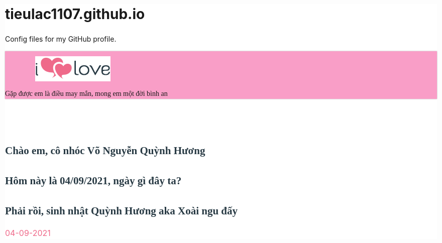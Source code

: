 # tieulac1107.github.io
Config files for my GitHub profile.
<!DOCTYPE html>
<html lang="en">
    <head>
        <title>My Love</title>
        <meta charset="utf-8" />
        <meta http-equiv="X-UA-Compatible" content="IE=edge" />
        <link href="https://fonts.googleapis.com/css?family=Dancing+Script|Lobster|Pattaya|Srisakdi&display=swap" rel="stylesheet">
        <link rel="stylesheet" href="https://use.fontawesome.com/releases/v5.1.1/css/all.css" integrity="sha384-O8whS3fhG2OnA5Kas0Y9l3cfpmYjapjI0E4theH4iuMD+pLhbf6JI0jIMfYcK3yZ" crossorigin="anonymous">
        <meta name="viewport" content="width=device-width, initial-scale=1.0, maximum-scale=1.0, user-scalable=no"/>
        <link href="public/css/bootstrap.min.css" rel="stylesheet"/>
        <link href="public/css/style.css" rel="stylesheet" />
        <link href="public/css/one.css" rel="stylesheet" />
        <link href="public/css/photopile.css" rel="stylesheet">
        <link rel="stylesheet" href="public/css/animate.css">
        <script>
            var _hmt = _hmt || [];
            (function() {
                var hm = document.createElement("script");
                hm.src = "";
                var s = document.getElementsByTagName("script")[0];
                s.parentNode.insertBefore(hm, s);
            })();
        </script>
    </head>
    <body class="body">
        <div class="phu"></div>
        <nav class="navbar navbar-default navbar-fixed-top" role="navigation" data-anijs="if: mouseover, do: bounceIn animated" style="background-color: #f99ec7 !important;box-shadow: 0 0 2px 0 #acacac;">
            <img class="pull-left" style="display: inline-block !important;margin: 10px 25px 10px 60px" src="images/logo.png" title="">
            <div class="col-xs-8 text-center txt" data-bind="" style="font-family: 'Lobster', cursive;">
                Gặp được em là điều may mắn, mong em một đời bình an
            </div>
        </nav>
        <div class="container-fluid" style="margin-top: 88px">
            <div id="begin" class="col-xs-12 text-center txt underline" data-anijs="if: mouseover, do: swing animated">
                <h2 class="col-xs-12" style="font-family: 'Srisakdi', cursive;
                    color: #283a44; padding-bottom: 0px; font-weight: bold;">Chào em, cô nhóc Võ Nguyễn Quỳnh Hương</h2>
                <h2 class="col-xs-12" style="font-family: 'Srisakdi', cursive;
                    color: #283a44; padding-bottom: 0px; font-weight: bold;">Hôm này là 04/09/2021, ngày gì đây ta?</h2>
                <h2 class="col-xs-12" style="font-family: 'Srisakdi', cursive;
                    color: #283a44; padding-bottom: 0px; font-weight: bold;">Phải rồi, sinh nhật Quỳnh Hương aka Xoài ngu đấy</h2>
            </div>
            <span class="wow fadeInUp animated col-xs-12 text-center" data-wow-delay="0.7s" style="color: rgb(239, 106, 138);
                visibility: visible; animation-delay: 0.7s; animation-name: fadeInUp;margin: 15px auto;font-size: 16px">
            <i class="fas fa-heart"></i> 04-09-2021 <i class="fas fa-heart"></i></span>
            <div class="col-xs-12">
                <div class="col-xs-6 text-right" data-anijs="if: click, do: rollOut animated, to: .boy, after: $removeAnim">